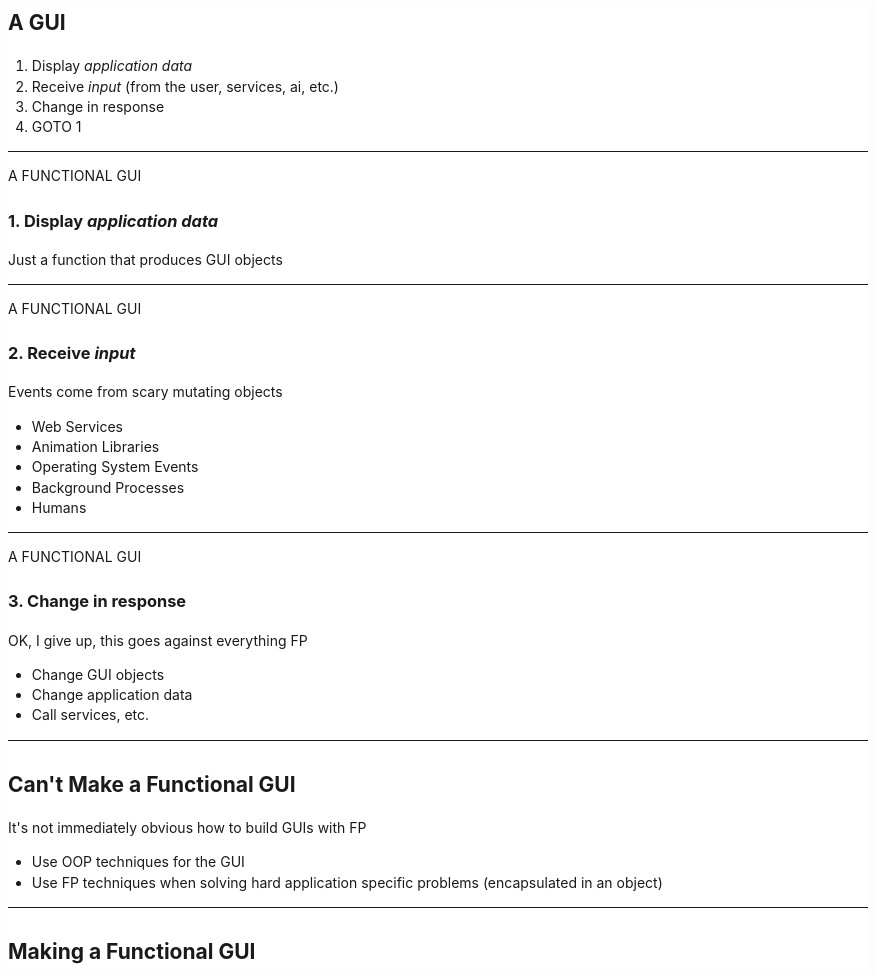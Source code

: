 ## A GUI

1. Display *application data*
2. Receive *input* (from the user, services, ai, etc.)
3. Change in response
4. GOTO 1

---

A FUNCTIONAL GUI

### 1. Display *application data*

Just a function that produces GUI objects

---

A FUNCTIONAL GUI

### 2. Receive *input*

Events come from scary mutating objects

- Web Services
- Animation Libraries
- Operating System Events
- Background Processes
- Humans

---

A FUNCTIONAL GUI

### 3. Change in response

OK, I give up, this goes against everything FP

- Change GUI objects
- Change application data
- Call services, etc.

---

## Can't Make a Functional GUI 

It's not immediately obvious how to build GUIs with
FP

* Use OOP techniques for the GUI
* Use FP techniques when solving hard application specific problems
  (encapsulated in an object)


---

## Making a Functional GUI 
